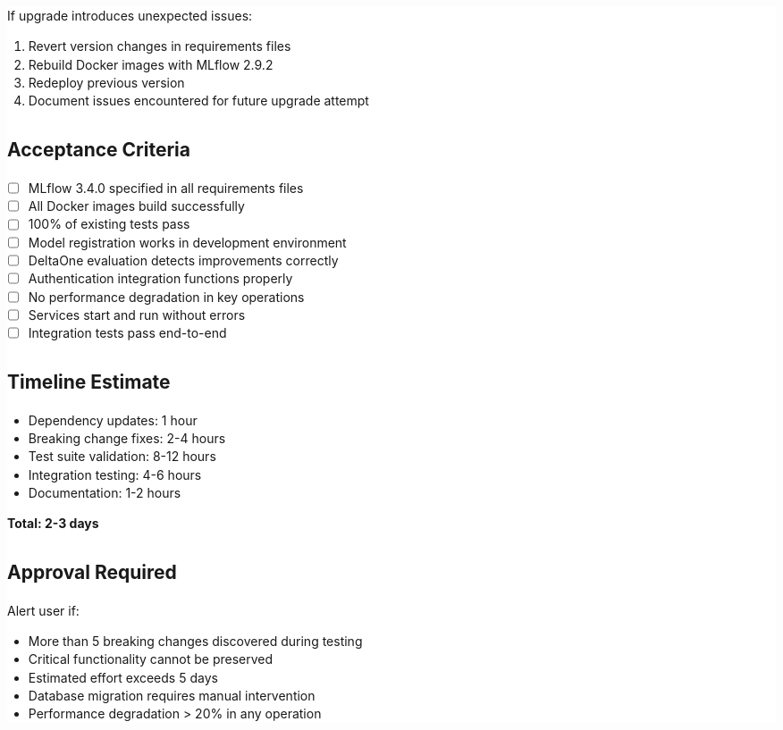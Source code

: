 If upgrade introduces unexpected issues:
1. Revert version changes in requirements files
2. Rebuild Docker images with MLflow 2.9.2
3. Redeploy previous version
4. Document issues encountered for future upgrade attempt

## Acceptance Criteria

- [ ] MLflow 3.4.0 specified in all requirements files
- [ ] All Docker images build successfully
- [ ] 100% of existing tests pass
- [ ] Model registration works in development environment
- [ ] DeltaOne evaluation detects improvements correctly
- [ ] Authentication integration functions properly
- [ ] No performance degradation in key operations
- [ ] Services start and run without errors
- [ ] Integration tests pass end-to-end

## Timeline Estimate

- Dependency updates: 1 hour
- Breaking change fixes: 2-4 hours
- Test suite validation: 8-12 hours
- Integration testing: 4-6 hours
- Documentation: 1-2 hours

**Total: 2-3 days**

## Approval Required

Alert user if:
- More than 5 breaking changes discovered during testing
- Critical functionality cannot be preserved
- Estimated effort exceeds 5 days
- Database migration requires manual intervention
- Performance degradation > 20% in any operation
